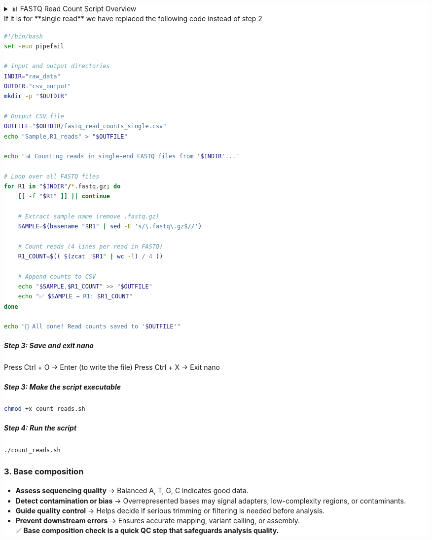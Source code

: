 <details><summary>📊 FASTQ Read Count Script Overview</summary></details>
If it is for **single read** we have replaced the following code instead of step 2

```bash
#!/bin/bash
set -euo pipefail

# Input and output directories
INDIR="raw_data"
OUTDIR="csv_output"
mkdir -p "$OUTDIR"

# Output CSV file
OUTFILE="$OUTDIR/fastq_read_counts_single.csv"
echo "Sample,R1_reads" > "$OUTFILE"

echo "📊 Counting reads in single-end FASTQ files from '$INDIR'..."

# Loop over all FASTQ files
for R1 in "$INDIR"/*.fastq.gz; do
    [[ -f "$R1" ]] || continue

    # Extract sample name (remove .fastq.gz)
    SAMPLE=$(basename "$R1" | sed -E 's/\.fastq\.gz$//')

    # Count reads (4 lines per read in FASTQ)
    R1_COUNT=$(( $(zcat "$R1" | wc -l) / 4 ))

    # Append counts to CSV
    echo "$SAMPLE,$R1_COUNT" >> "$OUTFILE"
    echo "✅ $SAMPLE → R1: $R1_COUNT"
done

echo "🎉 All done! Read counts saved to '$OUTFILE'"
```

##### Step 3: Save and exit nano
Press Ctrl + O → Enter (to write the file)
Press Ctrl + X → Exit nano

##### Step 3: Make the script executable
```bash
chmod +x count_reads.sh
```
##### Step 4: Run the script
```bash
./count_reads.sh
```

### 3. Base composition

- **Assess sequencing quality** → Balanced A, T, G, C indicates good data.  
- **Detect contamination or bias** → Overrepresented bases may signal adapters, low-complexity regions, or contaminants.  
- **Guide quality control** → Helps decide if serious trimming or filtering is needed before analysis.  
- **Prevent downstream errors** → Ensures accurate mapping, variant calling, or assembly.  
✅ **Base composition check is a quick QC step that safeguards analysis quality.**
